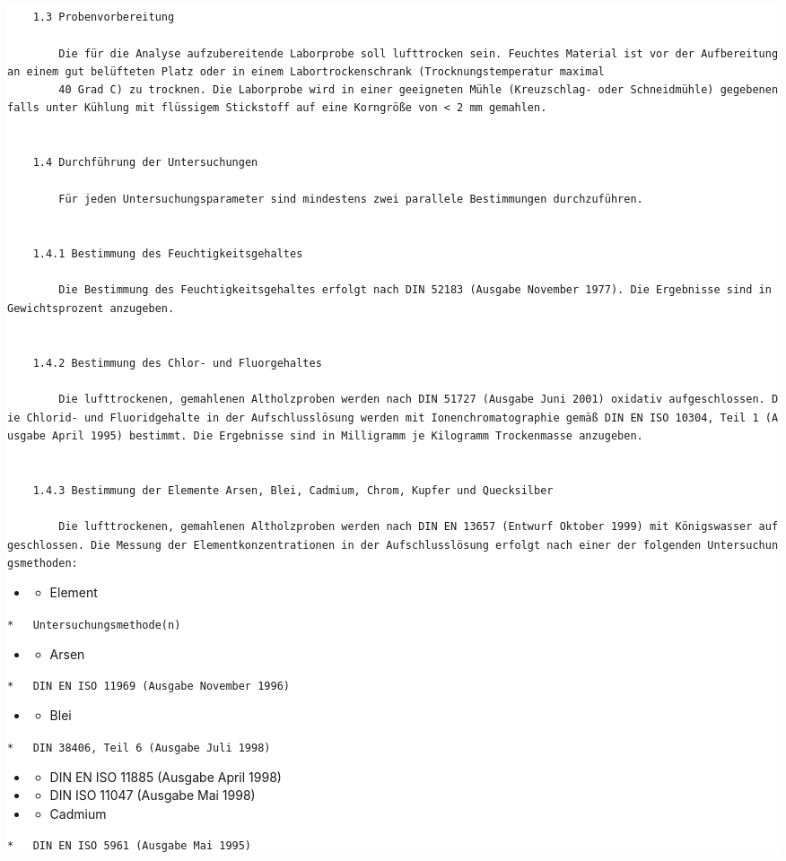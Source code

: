 
        1.3 Probenvorbereitung

            Die für die Analyse aufzubereitende Laborprobe soll lufttrocken sein. Feuchtes Material ist vor der Aufbereitung an einem gut belüfteten Platz oder in einem Labortrockenschrank (Trocknungstemperatur maximal
            40 Grad C) zu trocknen. Die Laborprobe wird in einer geeigneten Mühle (Kreuzschlag- oder Schneidmühle) gegebenenfalls unter Kühlung mit flüssigem Stickstoff auf eine Korngröße von < 2 mm gemahlen.


        1.4 Durchführung der Untersuchungen

            Für jeden Untersuchungsparameter sind mindestens zwei parallele Bestimmungen durchzuführen.


        1.4.1 Bestimmung des Feuchtigkeitsgehaltes

            Die Bestimmung des Feuchtigkeitsgehaltes erfolgt nach DIN 52183 (Ausgabe November 1977). Die Ergebnisse sind in Gewichtsprozent anzugeben.


        1.4.2 Bestimmung des Chlor- und Fluorgehaltes

            Die lufttrockenen, gemahlenen Altholzproben werden nach DIN 51727 (Ausgabe Juni 2001) oxidativ aufgeschlossen. Die Chlorid- und Fluoridgehalte in der Aufschlusslösung werden mit Ionenchromatographie gemäß DIN EN ISO 10304, Teil 1 (Ausgabe April 1995) bestimmt. Die Ergebnisse sind in Milligramm je Kilogramm Trockenmasse anzugeben.


        1.4.3 Bestimmung der Elemente Arsen, Blei, Cadmium, Chrom, Kupfer und Quecksilber

            Die lufttrockenen, gemahlenen Altholzproben werden nach DIN EN 13657 (Entwurf Oktober 1999) mit Königswasser aufgeschlossen. Die Messung der Elementkonzentrationen in der Aufschlusslösung erfolgt nach einer der folgenden Untersuchungsmethoden:










*    *   Element

    *   Untersuchungsmethode(n)


*    *   Arsen

    *   DIN EN ISO 11969 (Ausgabe November 1996)


*    *   Blei

    *   DIN 38406, Teil 6 (Ausgabe Juli 1998)


*    *   DIN EN ISO 11885 (Ausgabe April 1998)


*    *   DIN ISO 11047 (Ausgabe Mai 1998)


*    *   Cadmium

    *   DIN EN ISO 5961 (Ausgabe Mai 1995)
